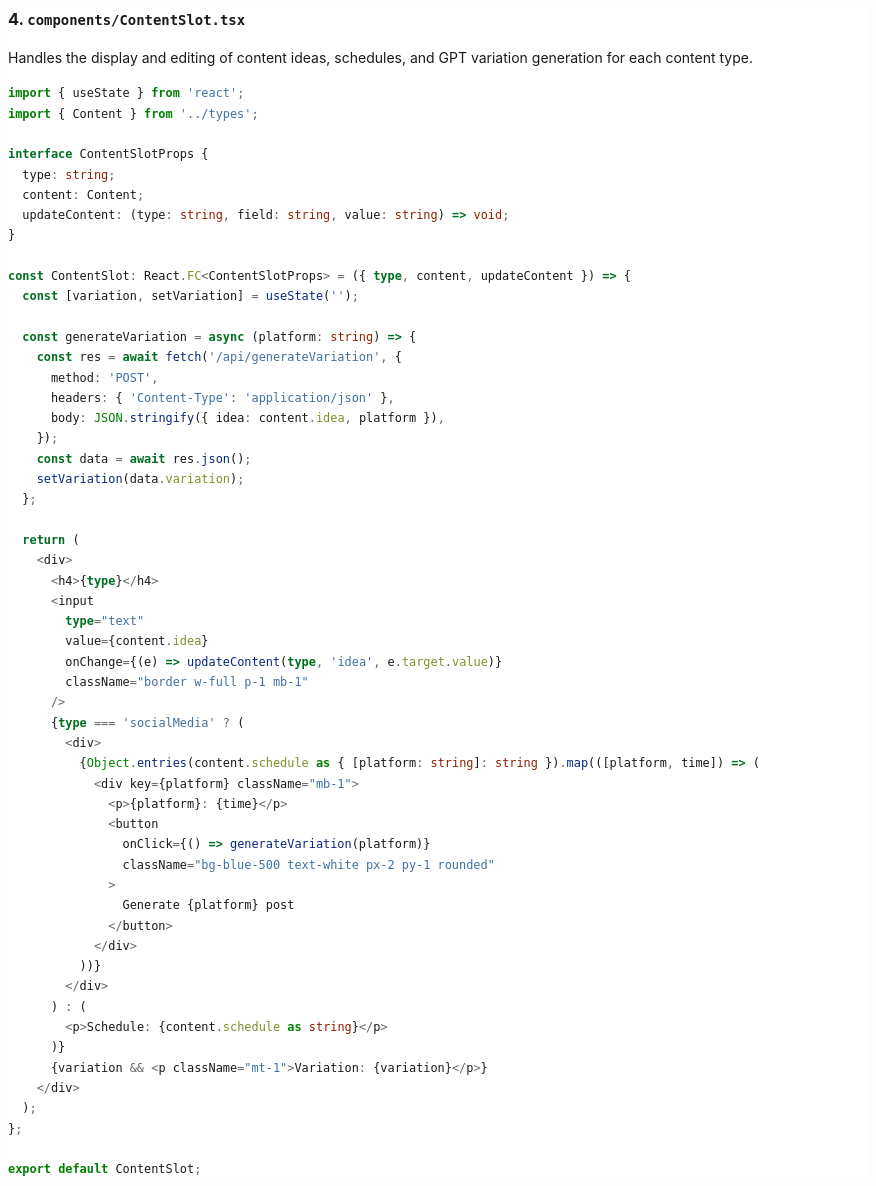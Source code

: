 ### 4. `components/ContentSlot.tsx`
Handles the display and editing of content ideas, schedules, and GPT variation generation for each content type.

```typescript
import { useState } from 'react';
import { Content } from '../types';

interface ContentSlotProps {
  type: string;
  content: Content;
  updateContent: (type: string, field: string, value: string) => void;
}

const ContentSlot: React.FC<ContentSlotProps> = ({ type, content, updateContent }) => {
  const [variation, setVariation] = useState('');

  const generateVariation = async (platform: string) => {
    const res = await fetch('/api/generateVariation', {
      method: 'POST',
      headers: { 'Content-Type': 'application/json' },
      body: JSON.stringify({ idea: content.idea, platform }),
    });
    const data = await res.json();
    setVariation(data.variation);
  };

  return (
    <div>
      <h4>{type}</h4>
      <input
        type="text"
        value={content.idea}
        onChange={(e) => updateContent(type, 'idea', e.target.value)}
        className="border w-full p-1 mb-1"
      />
      {type === 'socialMedia' ? (
        <div>
          {Object.entries(content.schedule as { [platform: string]: string }).map(([platform, time]) => (
            <div key={platform} className="mb-1">
              <p>{platform}: {time}</p>
              <button
                onClick={() => generateVariation(platform)}
                className="bg-blue-500 text-white px-2 py-1 rounded"
              >
                Generate {platform} post
              </button>
            </div>
          ))}
        </div>
      ) : (
        <p>Schedule: {content.schedule as string}</p>
      )}
      {variation && <p className="mt-1">Variation: {variation}</p>}
    </div>
  );
};

export default ContentSlot;
```
